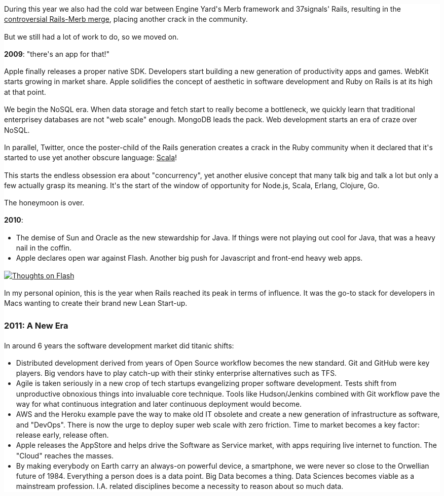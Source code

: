 During this year we also had the cold war between Engine Yard's Merb framework and 37signals' Rails, resulting in the [controversial Rails-Merb merge](http://yehudakatz.com/2008/12/23/rails-and-merb-merge/), placing another crack in the community.

But we still had a lot of work to do, so we moved on.

**2009**: "there's an app for that!"

Apple finally releases a proper native SDK. Developers start building a new generation of productivity apps and games. WebKit starts growing in market share. Apple solidifies the concept of aesthetic in software development and Ruby on Rails is at its high at that point.

We begin the NoSQL era. When data storage and fetch start to really become a bottleneck, we quickly learn that traditional enterprisey databases are not "web scale" enough. MongoDB leads the pack. Web development starts an era of craze over NoSQL.

In parallel, Twitter, once the poster-child of the Rails generation creates a crack in the Ruby community when it declared that it's started to use yet another obscure language: [Scala](http://www.artima.com/scalazine/articles/twitter_on_scala.html)!

This starts the endless obsession era about "concurrency", yet another elusive concept that many talk big and talk a lot but only a few actually grasp its meaning. It's the start of the window of opportunity for Node.js, Scala, Erlang, Clojure, Go.

The honeymoon is over.

**2010**:

- The demise of Sun and Oracle as the new stewardship for Java. If things were not playing out cool for Java, that was a heavy nail in the coffin.
- Apple declares open war against Flash. Another big push for Javascript and front-end heavy web apps.

[![Thoughts on Flash](https://akitaonrails.s3.amazonaws.com/assets/image_asset/image/656/apple-no-flash-250x376.jpg)](https://www.apple.com/hotnews/thoughts-on-flash/)

In my personal opinion, this is the year when Rails reached its peak in terms of influence. It was the go-to stack for developers in Macs wanting to create their brand new Lean Start-up.

<iframe width="560" height="315" src="https://www.youtube.com/embed/icMA9rYNmgU" frameborder="0" allowfullscreen></iframe>

### 2011: A New Era

In around 6 years the software development market did titanic shifts:

- Distributed development derived from years of Open Source workflow becomes the new standard. Git and GitHub were key players. Big vendors have to play catch-up with their stinky enterprise alternatives such as TFS.
- Agile is taken seriously in a new crop of tech startups evangelizing proper software development. Tests shift from unproductive obnoxious things into invaluable core technique. Tools like Hudson/Jenkins combined with Git workflow pave the way for what continuous integration and later continuous deployment would become.
- AWS and the Heroku example pave the way to make old IT obsolete and create a new generation of infrastructure as software, and "DevOps". There is now the urge to deploy super web scale with zero friction. Time to market becomes a key factor: release early, release often.
- Apple releases the AppStore and helps drive the Software as Service market, with apps requiring live internet to function. The "Cloud" reaches the masses.
- By making everybody on Earth carry an always-on powerful device, a smartphone, we were never so close to the Orwellian future of 1984. Everything a person does is a data point. Big Data becomes a thing. Data Sciences becomes viable as a mainstream profession. I.A. related disciplines become a necessity to reason about so much data.
